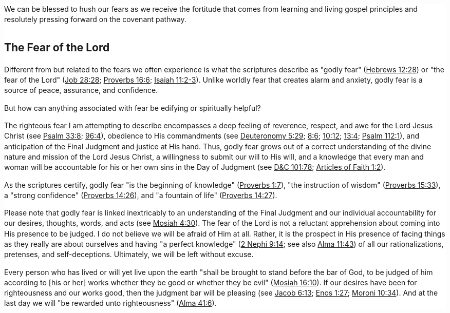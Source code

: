 We can be blessed to hush our fears as we receive the fortitude that comes
from learning and living gospel principles and resolutely pressing forward on
the covenant pathway.

## The Fear of the Lord

Different from but related to the fears we often experience is what the
scriptures describe as "godly fear" ([Hebrews
12:28](/scriptures/nt/heb/12.28?lang=eng#27)) or "the fear of the Lord" ([Job
28:28](/scriptures/ot/job/28.28?lang=eng#27); [Proverbs
16:6](/scriptures/ot/prov/16.6?lang=eng#5); [Isaiah
11:2-3](/scriptures/ot/isa/11.2-3?lang=eng#1)). Unlike worldly fear that
creates alarm and anxiety, godly fear is a source of peace, assurance, and
confidence.

But how can anything associated with fear be edifying or spiritually helpful?

The righteous fear I am attempting to describe encompasses a deep feeling of
reverence, respect, and awe for the Lord Jesus Christ (see [Psalm
33:8](/scriptures/ot/ps/33.8?lang=eng#7);
[96:4](/scriptures/ot/ps/96.4?lang=eng#3)), obedience to His commandments (see
[Deuteronomy 5:29](/scriptures/ot/deut/5.29?lang=eng#28);
[8:6](/scriptures/ot/deut/8.6?lang=eng#5);
[10:12](/scriptures/ot/deut/10.12?lang=eng#11);
[13:4](/scriptures/ot/deut/13.4?lang=eng#3); [Psalm
112:1](/scriptures/ot/ps/112.1?lang=eng#0)), and anticipation of the Final
Judgment and justice at His hand. Thus, godly fear grows out of a correct
understanding of the divine nature and mission of the Lord Jesus Christ, a
willingness to submit our will to His will, and a knowledge that every man and
woman will be accountable for his or her own sins in the Day of Judgment (see
[D&amp;C 101:78](/scriptures/dc-testament/dc/101.78?lang=eng#77); [Articles of
Faith 1:2](/scriptures/pgp/a-of-f/1.2?lang=eng#1)).

As the scriptures certify, godly fear "is the beginning of knowledge"
([Proverbs 1:7](/scriptures/ot/prov/1.7?lang=eng#6)), "the instruction of
wisdom" ([Proverbs 15:33](/scriptures/ot/prov/15.33?lang=eng#32)), a "strong
confidence" ([Proverbs 14:26](/scriptures/ot/prov/14.26?lang=eng#25)), and "a
fountain of life" ([Proverbs 14:27](/scriptures/ot/prov/14.27?lang=eng#26)).

Please note that godly fear is linked inextricably to an understanding of the
Final Judgment and our individual accountability for our desires, thoughts,
words, and acts (see [Mosiah 4:30](/scriptures/bofm/mosiah/4.30?lang=eng#29)).
The fear of the Lord is not a reluctant apprehension about coming into His
presence to be judged. I do not believe we will be afraid of Him at all.
Rather, it is the prospect in His presence of facing things as they really are
about ourselves and having "a perfect knowledge" ([2 Nephi
9:14](/scriptures/bofm/2-ne/9.14?lang=eng#13); see also [Alma
11:43](/scriptures/bofm/alma/11.43?lang=eng#42)) of all our rationalizations,
pretenses, and self-deceptions. Ultimately, we will be left without excuse.

Every person who has lived or will yet live upon the earth "shall be brought
to stand before the bar of God, to be judged of him according to [his or her]
works whether they be good or whether they be evil" ([Mosiah
16:10](/scriptures/bofm/mosiah/16.10?lang=eng#9)). If our desires have been
for righteousness and our works good, then the judgment bar will be pleasing
(see [Jacob 6:13](/scriptures/bofm/jacob/6.13?lang=eng#12); [Enos
1:27](/scriptures/bofm/enos/1.27?lang=eng#26); [Moroni
10:34](/scriptures/bofm/moro/10.34?lang=eng#33)). And at the last day we will
"be rewarded unto righteousness" ([Alma
41:6](/scriptures/bofm/alma/41.6?lang=eng#5)).
